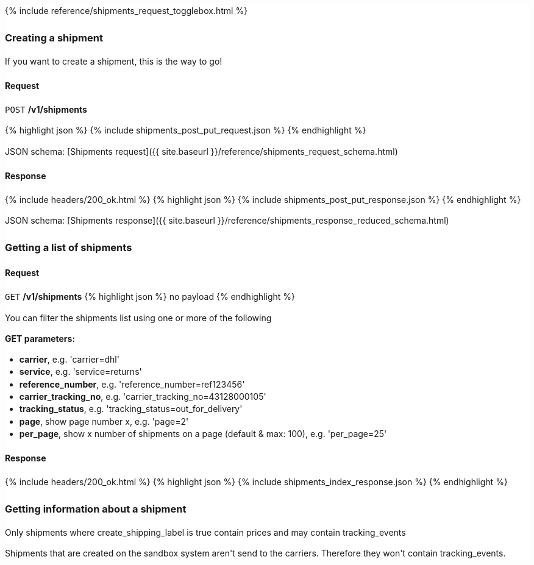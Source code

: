 {% include reference/shipments_request_togglebox.html %}

### Creating a shipment
If you want to create a shipment, this is the way to go!

#### Request
<kbd>POST</kbd> __/v1/shipments__

{% highlight json %}
{% include shipments_post_put_request.json %}
{% endhighlight %}

<i class="glyphicon glyphicon-arrow-right"></i> JSON schema: [Shipments request]({{ site.baseurl }}/reference/shipments_request_schema.html)

#### Response
{% include headers/200_ok.html %}
{% highlight json %}
{% include shipments_post_put_response.json %}
{% endhighlight %}

<i class="glyphicon glyphicon-arrow-right"></i> JSON schema: [Shipments response]({{ site.baseurl }}/reference/shipments_response_reduced_schema.html)

### Getting a list of shipments

#### Request
<kbd>GET</kbd> __/v1/shipments__
{% highlight json %}
no payload
{% endhighlight %}

You can filter the shipments list using one or more of the following

__GET parameters:__

- __carrier__, e.g. 'carrier=dhl'
- __service__, e.g. 'service=returns'
- __reference_number__, e.g. 'reference_number=ref123456'
- __carrier_tracking_no__, e.g. 'carrier_tracking_no=43128000105'
- __tracking_status__, e.g. 'tracking_status=out_for_delivery'
- __page__, show page number x, e.g. 'page=2'
- __per_page__, show x number of shipments on a page (default & max: 100), e.g. 'per_page=25'

#### Response
{% include headers/200_ok.html %}
{% highlight json %}
{% include shipments_index_response.json %}
{% endhighlight %}

### Getting information about a shipment
<p class="bg-info">
  <i class="glyphicon glyphicon-info-sign"></i>
  Only shipments where create_shipping_label is true contain prices and may contain tracking_events
</p>
<p class="bg-info">
  <i class="glyphicon glyphicon-info-sign"></i>
  Shipments that are created on the sandbox system aren't send to the carriers. Therefore they won't contain
  tracking_events.
</p>
